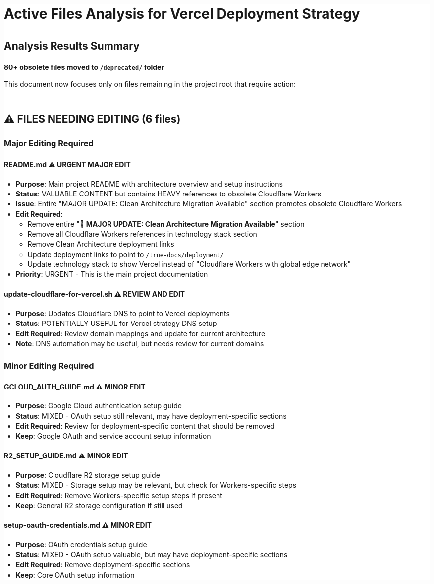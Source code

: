 # Active Files Analysis for Vercel Deployment Strategy

## Analysis Results Summary

**80+ obsolete files moved to `/deprecated/` folder**

This document now focuses only on files remaining in the project root that require action:

---

## ⚠️ **FILES NEEDING EDITING** (6 files)

### **Major Editing Required**

#### README.md ⚠️ **URGENT MAJOR EDIT** 
- **Purpose**: Main project README with architecture overview and setup instructions
- **Status**: VALUABLE CONTENT but contains HEAVY references to obsolete Cloudflare Workers
- **Issue**: Entire "MAJOR UPDATE: Clean Architecture Migration Available" section promotes obsolete Cloudflare Workers
- **Edit Required**: 
  - Remove entire "🚀 **MAJOR UPDATE: Clean Architecture Migration Available**" section
  - Remove all Cloudflare Workers references in technology stack section
  - Remove Clean Architecture deployment links  
  - Update deployment links to point to `/true-docs/deployment/`
  - Update technology stack to show Vercel instead of "Cloudflare Workers with global edge network"
- **Priority**: URGENT - This is the main project documentation

#### update-cloudflare-for-vercel.sh ⚠️ **REVIEW AND EDIT**
- **Purpose**: Updates Cloudflare DNS to point to Vercel deployments
- **Status**: POTENTIALLY USEFUL for Vercel strategy DNS setup
- **Edit Required**: Review domain mappings and update for current architecture
- **Note**: DNS automation may be useful, but needs review for current domains

### **Minor Editing Required**

#### GCLOUD_AUTH_GUIDE.md ⚠️ **MINOR EDIT**
- **Purpose**: Google Cloud authentication setup guide
- **Status**: MIXED - OAuth setup still relevant, may have deployment-specific sections
- **Edit Required**: Review for deployment-specific content that should be removed
- **Keep**: Google OAuth and service account setup information

#### R2_SETUP_GUIDE.md ⚠️ **MINOR EDIT**
- **Purpose**: Cloudflare R2 storage setup guide
- **Status**: MIXED - Storage setup may be relevant, but check for Workers-specific steps
- **Edit Required**: Remove Workers-specific setup steps if present
- **Keep**: General R2 storage configuration if still used

#### setup-oauth-credentials.md ⚠️ **MINOR EDIT**
- **Purpose**: OAuth credentials setup guide
- **Status**: MIXED - OAuth setup valuable, but may have deployment-specific sections
- **Edit Required**: Remove deployment-specific sections
- **Keep**: Core OAuth setup information
